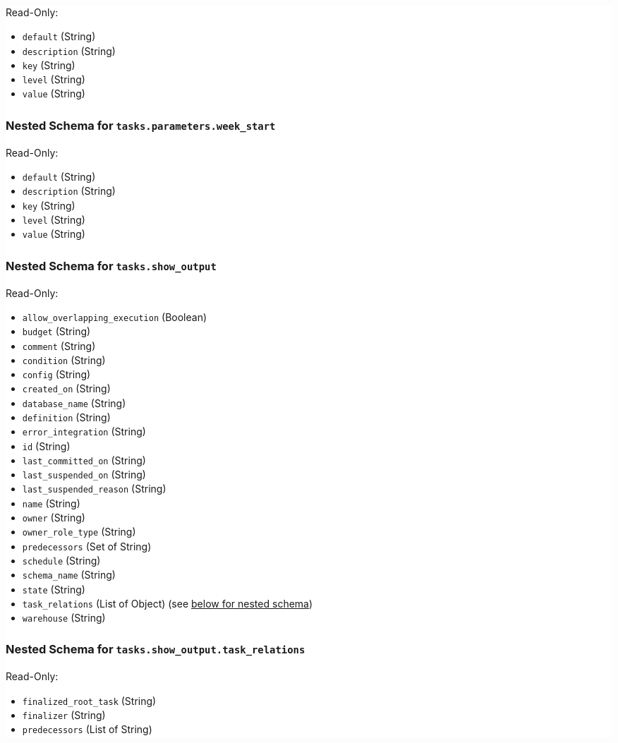Read-Only:

- `default` (String)
- `description` (String)
- `key` (String)
- `level` (String)
- `value` (String)


<a id="nestedobjatt--tasks--parameters--week_start"></a>
### Nested Schema for `tasks.parameters.week_start`

Read-Only:

- `default` (String)
- `description` (String)
- `key` (String)
- `level` (String)
- `value` (String)



<a id="nestedobjatt--tasks--show_output"></a>
### Nested Schema for `tasks.show_output`

Read-Only:

- `allow_overlapping_execution` (Boolean)
- `budget` (String)
- `comment` (String)
- `condition` (String)
- `config` (String)
- `created_on` (String)
- `database_name` (String)
- `definition` (String)
- `error_integration` (String)
- `id` (String)
- `last_committed_on` (String)
- `last_suspended_on` (String)
- `last_suspended_reason` (String)
- `name` (String)
- `owner` (String)
- `owner_role_type` (String)
- `predecessors` (Set of String)
- `schedule` (String)
- `schema_name` (String)
- `state` (String)
- `task_relations` (List of Object) (see [below for nested schema](#nestedobjatt--tasks--show_output--task_relations))
- `warehouse` (String)

<a id="nestedobjatt--tasks--show_output--task_relations"></a>
### Nested Schema for `tasks.show_output.task_relations`

Read-Only:

- `finalized_root_task` (String)
- `finalizer` (String)
- `predecessors` (List of String)
